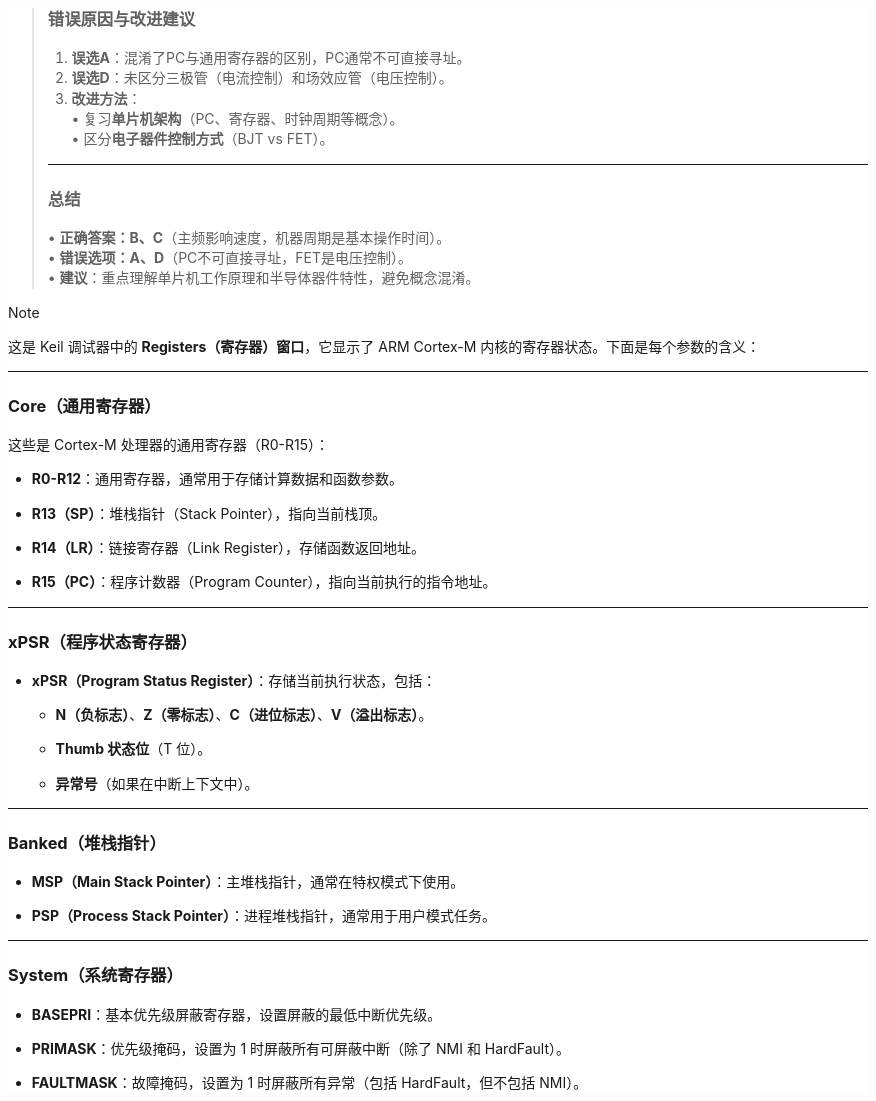 > ### **错误原因与改进建议**  
> 1. **误选A**：混淆了PC与通用寄存器的区别，PC通常不可直接寻址。  
> 2. **误选D**：未区分三极管（电流控制）和场效应管（电压控制）。  
> 3. **改进方法**：  
>    • 复习**单片机架构**（PC、寄存器、时钟周期等概念）。  
>    • 区分**电子器件控制方式**（BJT vs FET）。  
> 
> ---
> 
> ### **总结**  
> • **正确答案：B、C**（主频影响速度，机器周期是基本操作时间）。  
> • **错误选项：A、D**（PC不可直接寻址，FET是电压控制）。  
> • **建议**：重点理解单片机工作原理和半导体器件特性，避免概念混淆。

> [!NOTE]
> 这是 Keil 调试器中的 **Registers（寄存器）窗口**，它显示了 ARM Cortex-M 内核的寄存器状态。下面是每个参数的含义：
> 
> ---
> 
> ### **Core（通用寄存器）**
> 
> 这些是 Cortex-M 处理器的通用寄存器（R0-R15）：
> 
> - **R0-R12**：通用寄存器，通常用于存储计算数据和函数参数。
>     
> - **R13（SP）**：堆栈指针（Stack Pointer），指向当前栈顶。
>     
> - **R14（LR）**：链接寄存器（Link Register），存储函数返回地址。
>     
> - **R15（PC）**：程序计数器（Program Counter），指向当前执行的指令地址。
>     
> 
> ---
> 
> ### **xPSR（程序状态寄存器）**
> 
> - **xPSR（Program Status Register）**：存储当前执行状态，包括：
>     
>     - **N（负标志）**、**Z（零标志）**、**C（进位标志）**、**V（溢出标志）**。
>         
>     - **Thumb 状态位**（T 位）。
>         
>     - **异常号**（如果在中断上下文中）。
>         
> 
> ---
> 
> ### **Banked（堆栈指针）**
> 
> - **MSP（Main Stack Pointer）**：主堆栈指针，通常在特权模式下使用。
>     
> - **PSP（Process Stack Pointer）**：进程堆栈指针，通常用于用户模式任务。
>     
> 
> ---
> 
> ### **System（系统寄存器）**
> 
> - **BASEPRI**：基本优先级屏蔽寄存器，设置屏蔽的最低中断优先级。
>     
> - **PRIMASK**：优先级掩码，设置为 1 时屏蔽所有可屏蔽中断（除了 NMI 和 HardFault）。
>     
> - **FAULTMASK**：故障掩码，设置为 1 时屏蔽所有异常（包括 HardFault，但不包括 NMI）。
>     